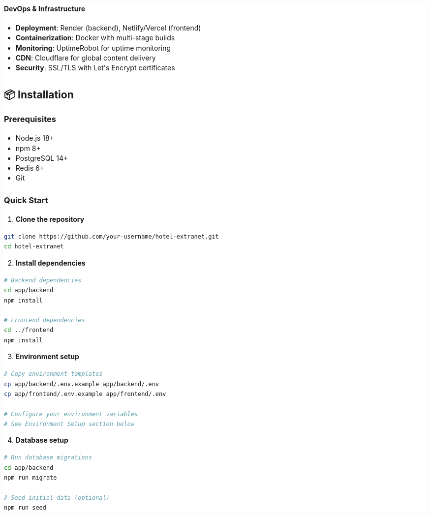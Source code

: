 #### DevOps & Infrastructure
- **Deployment**: Render (backend), Netlify/Vercel (frontend)
- **Containerization**: Docker with multi-stage builds
- **Monitoring**: UptimeRobot for uptime monitoring
- **CDN**: Cloudflare for global content delivery
- **Security**: SSL/TLS with Let's Encrypt certificates

## 📦 Installation

### Prerequisites
- Node.js 18+
- npm 8+
- PostgreSQL 14+
- Redis 6+
- Git

### Quick Start

1. **Clone the repository**
```bash
git clone https://github.com/your-username/hotel-extranet.git
cd hotel-extranet
```

2. **Install dependencies**
```bash
# Backend dependencies
cd app/backend
npm install

# Frontend dependencies
cd ../frontend
npm install
```

3. **Environment setup**
```bash
# Copy environment templates
cp app/backend/.env.example app/backend/.env
cp app/frontend/.env.example app/frontend/.env

# Configure your environment variables
# See Environment Setup section below
```

4. **Database setup**
```bash
# Run database migrations
cd app/backend
npm run migrate

# Seed initial data (optional)
npm run seed
```
